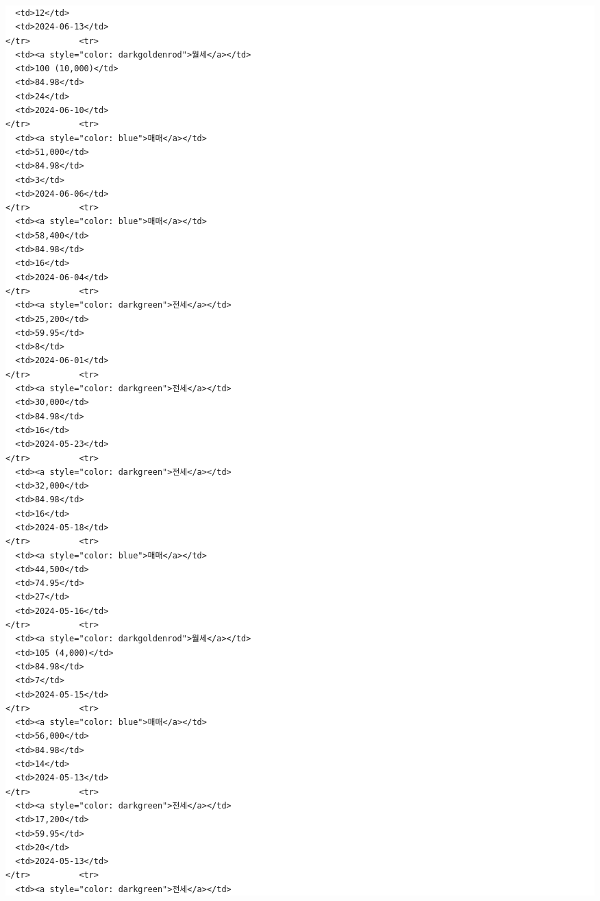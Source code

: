       <td>12</td>
      <td>2024-06-13</td>
    </tr>          <tr>
      <td><a style="color: darkgoldenrod">월세</a></td>
      <td>100 (10,000)</td>
      <td>84.98</td>
      <td>24</td>
      <td>2024-06-10</td>
    </tr>          <tr>
      <td><a style="color: blue">매매</a></td>
      <td>51,000</td>
      <td>84.98</td>
      <td>3</td>
      <td>2024-06-06</td>
    </tr>          <tr>
      <td><a style="color: blue">매매</a></td>
      <td>58,400</td>
      <td>84.98</td>
      <td>16</td>
      <td>2024-06-04</td>
    </tr>          <tr>
      <td><a style="color: darkgreen">전세</a></td>
      <td>25,200</td>
      <td>59.95</td>
      <td>8</td>
      <td>2024-06-01</td>
    </tr>          <tr>
      <td><a style="color: darkgreen">전세</a></td>
      <td>30,000</td>
      <td>84.98</td>
      <td>16</td>
      <td>2024-05-23</td>
    </tr>          <tr>
      <td><a style="color: darkgreen">전세</a></td>
      <td>32,000</td>
      <td>84.98</td>
      <td>16</td>
      <td>2024-05-18</td>
    </tr>          <tr>
      <td><a style="color: blue">매매</a></td>
      <td>44,500</td>
      <td>74.95</td>
      <td>27</td>
      <td>2024-05-16</td>
    </tr>          <tr>
      <td><a style="color: darkgoldenrod">월세</a></td>
      <td>105 (4,000)</td>
      <td>84.98</td>
      <td>7</td>
      <td>2024-05-15</td>
    </tr>          <tr>
      <td><a style="color: blue">매매</a></td>
      <td>56,000</td>
      <td>84.98</td>
      <td>14</td>
      <td>2024-05-13</td>
    </tr>          <tr>
      <td><a style="color: darkgreen">전세</a></td>
      <td>17,200</td>
      <td>59.95</td>
      <td>20</td>
      <td>2024-05-13</td>
    </tr>          <tr>
      <td><a style="color: darkgreen">전세</a></td>